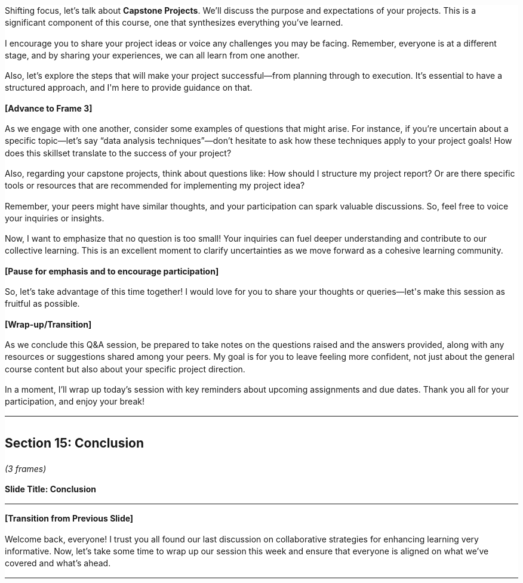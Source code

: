 Shifting focus, let’s talk about **Capstone Projects**. We’ll discuss the purpose and expectations of your projects. This is a significant component of this course, one that synthesizes everything you’ve learned.

I encourage you to share your project ideas or voice any challenges you may be facing. Remember, everyone is at a different stage, and by sharing your experiences, we can all learn from one another.

Also, let’s explore the steps that will make your project successful—from planning through to execution. It’s essential to have a structured approach, and I'm here to provide guidance on that.

**[Advance to Frame 3]**

As we engage with one another, consider some examples of questions that might arise. For instance, if you’re uncertain about a specific topic—let’s say “data analysis techniques”—don’t hesitate to ask how these techniques apply to your project goals! How does this skillset translate to the success of your project?

Also, regarding your capstone projects, think about questions like: How should I structure my project report? Or are there specific tools or resources that are recommended for implementing my project idea? 

Remember, your peers might have similar thoughts, and your participation can spark valuable discussions. So, feel free to voice your inquiries or insights. 

Now, I want to emphasize that no question is too small! Your inquiries can fuel deeper understanding and contribute to our collective learning. This is an excellent moment to clarify uncertainties as we move forward as a cohesive learning community.

**[Pause for emphasis and to encourage participation]**

So, let’s take advantage of this time together! I would love for you to share your thoughts or queries—let's make this session as fruitful as possible. 

**[Wrap-up/Transition]**

As we conclude this Q&A session, be prepared to take notes on the questions raised and the answers provided, along with any resources or suggestions shared among your peers. My goal is for you to leave feeling more confident, not just about the general course content but also about your specific project direction.

In a moment, I’ll wrap up today’s session with key reminders about upcoming assignments and due dates. Thank you all for your participation, and enjoy your break!

---

## Section 15: Conclusion
*(3 frames)*

**Slide Title: Conclusion**

---

**[Transition from Previous Slide]**

Welcome back, everyone! I trust you all found our last discussion on collaborative strategies for enhancing learning very informative. Now, let’s take some time to wrap up our session this week and ensure that everyone is aligned on what we’ve covered and what’s ahead. 

---